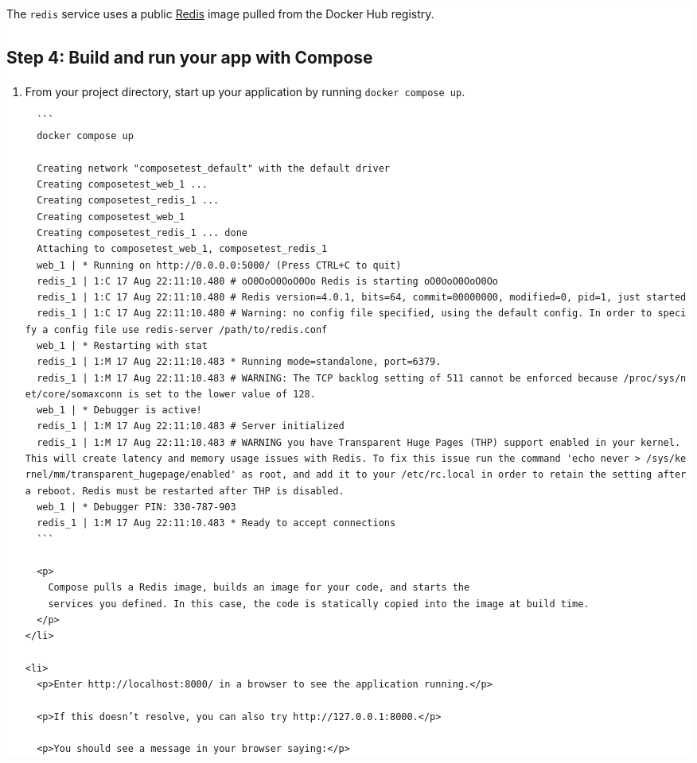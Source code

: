   <p>The <code class="language-plaintext highlighter-rouge">redis</code> service uses a public <a href="https://registry.hub.docker.com/_/redis/">Redis</a>
    image pulled from the Docker Hub registry.</p>

  <h2 id="step-4-build-and-run-your-app-with-compose">Step 4: Build and run your app with Compose</h2>

  <ol>
    <li>
      <p>From your project directory, start up your application by running <code class="language-plaintext highlighter-rouge">docker compose up</code>.</p>

      ```
      docker compose up

      Creating network "composetest_default" with the default driver
      Creating composetest_web_1 ...
      Creating composetest_redis_1 ...
      Creating composetest_web_1
      Creating composetest_redis_1 ... done
      Attaching to composetest_web_1, composetest_redis_1
      web_1 | * Running on http://0.0.0.0:5000/ (Press CTRL+C to quit)
      redis_1 | 1:C 17 Aug 22:11:10.480 # oO0OoO0OoO0Oo Redis is starting oO0OoO0OoO0Oo
      redis_1 | 1:C 17 Aug 22:11:10.480 # Redis version=4.0.1, bits=64, commit=00000000, modified=0, pid=1, just started
      redis_1 | 1:C 17 Aug 22:11:10.480 # Warning: no config file specified, using the default config. In order to specify a config file use redis-server /path/to/redis.conf
      web_1 | * Restarting with stat
      redis_1 | 1:M 17 Aug 22:11:10.483 * Running mode=standalone, port=6379.
      redis_1 | 1:M 17 Aug 22:11:10.483 # WARNING: The TCP backlog setting of 511 cannot be enforced because /proc/sys/net/core/somaxconn is set to the lower value of 128.
      web_1 | * Debugger is active!
      redis_1 | 1:M 17 Aug 22:11:10.483 # Server initialized
      redis_1 | 1:M 17 Aug 22:11:10.483 # WARNING you have Transparent Huge Pages (THP) support enabled in your kernel. This will create latency and memory usage issues with Redis. To fix this issue run the command 'echo never > /sys/kernel/mm/transparent_hugepage/enabled' as root, and add it to your /etc/rc.local in order to retain the setting after a reboot. Redis must be restarted after THP is disabled.
      web_1 | * Debugger PIN: 330-787-903
      redis_1 | 1:M 17 Aug 22:11:10.483 * Ready to accept connections
      ```

      <p>
        Compose pulls a Redis image, builds an image for your code, and starts the
        services you defined. In this case, the code is statically copied into the image at build time.
      </p>
    </li>

    <li>
      <p>Enter http://localhost:8000/ in a browser to see the application running.</p>

      <p>If this doesn’t resolve, you can also try http://127.0.0.1:8000.</p>

      <p>You should see a message in your browser saying:</p>
